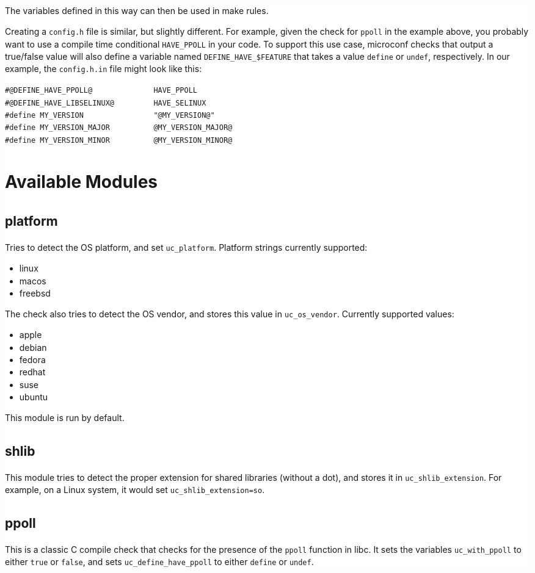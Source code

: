 The variables defined in this way can then be used in make rules.

Creating a `config.h` file is similar, but slightly different. For example,
given the check for `ppoll` in the example above, you probably want to use
a compile time conditional `HAVE_PPOLL` in your code. To support this use
case, microconf checks that output a true/false value will also define
a variable named `DEFINE_HAVE_$FEATURE` that takes a value `define` or
`undef`, respectively. In our example, the `config.h.in` file might look
like this:

```
#@DEFINE_HAVE_PPOLL@              HAVE_PPOLL
#@DEFINE_HAVE_LIBSELINUX@         HAVE_SELINUX
#define MY_VERSION                "@MY_VERSION@"
#define MY_VERSION_MAJOR          @MY_VERSION_MAJOR@
#define MY_VERSION_MINOR          @MY_VERSION_MINOR@
```


Available Modules
=================

platform
--------

Tries to detect the OS platform, and set `uc_platform`. Platform strings
currently supported:

* linux
* macos
* freebsd

The check also tries to detect the OS vendor, and stores this value in
`uc_os_vendor`. Currently supported values:

* apple
* debian
* fedora
* redhat
* suse
* ubuntu

This module is run by default.

shlib
-----
This module tries to detect the proper extension for shared libraries
(without a dot), and stores it in `uc_shlib_extension`.
For example, on a Linux system, it would set `uc_shlib_extension=so`.

ppoll
-----
This is a classic C compile check that checks for the presence of the
`ppoll` function in libc. It sets the variables `uc_with_ppoll` to
either `true` or `false`, and sets `uc_define_have_ppoll` to either
`define` or `undef`.
